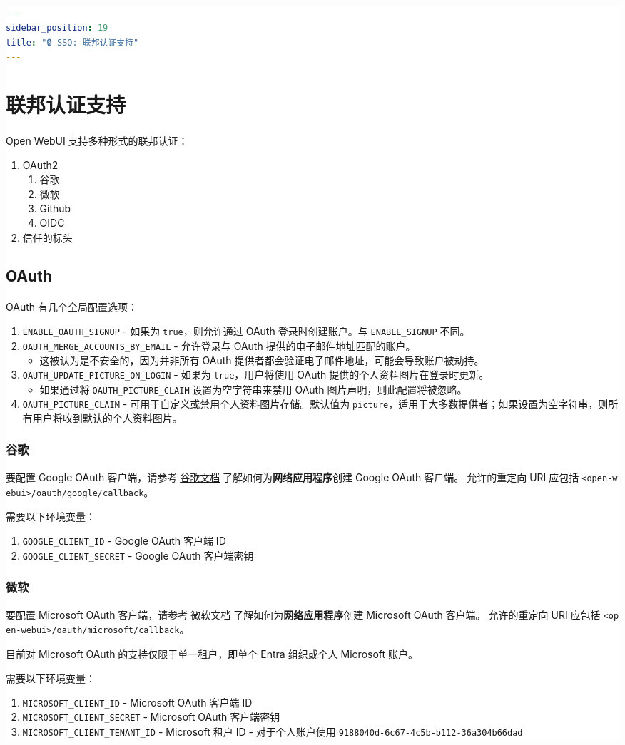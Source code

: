 ```yaml
---
sidebar_position: 19
title: "🔒 SSO: 联邦认证支持"
---
```


# 联邦认证支持

Open WebUI 支持多种形式的联邦认证：

1. OAuth2
    1. 谷歌
    1. 微软
    1. Github
    1. OIDC
1. 信任的标头

## OAuth

OAuth 有几个全局配置选项：

1. `ENABLE_OAUTH_SIGNUP` - 如果为 `true`，则允许通过 OAuth 登录时创建账户。与 `ENABLE_SIGNUP` 不同。
1. `OAUTH_MERGE_ACCOUNTS_BY_EMAIL` - 允许登录与 OAuth 提供的电子邮件地址匹配的账户。
    - 这被认为是不安全的，因为并非所有 OAuth 提供者都会验证电子邮件地址，可能会导致账户被劫持。
1. `OAUTH_UPDATE_PICTURE_ON_LOGIN` - 如果为 `true`，用户将使用 OAuth 提供的个人资料图片在登录时更新。
    - 如果通过将 `OAUTH_PICTURE_CLAIM` 设置为空字符串来禁用 OAuth 图片声明，则此配置将被忽略。
1. `OAUTH_PICTURE_CLAIM` - 可用于自定义或禁用个人资料图片存储。默认值为 `picture`，适用于大多数提供者；如果设置为空字符串，则所有用户将收到默认的个人资料图片。

### 谷歌

要配置 Google OAuth 客户端，请参考 [谷歌文档](https://support.google.com/cloud/answer/6158849) 了解如何为**网络应用程序**创建 Google OAuth 客户端。
允许的重定向 URI 应包括 `<open-webui>/oauth/google/callback`。

需要以下环境变量：

1. `GOOGLE_CLIENT_ID` - Google OAuth 客户端 ID
1. `GOOGLE_CLIENT_SECRET` - Google OAuth 客户端密钥

### 微软

要配置 Microsoft OAuth 客户端，请参考 [微软文档](https://learn.microsoft.com/en-us/entra/identity-platform/quickstart-register-app) 了解如何为**网络应用程序**创建 Microsoft OAuth 客户端。
允许的重定向 URI 应包括 `<open-webui>/oauth/microsoft/callback`。

目前对 Microsoft OAuth 的支持仅限于单一租户，即单个 Entra 组织或个人 Microsoft 账户。

需要以下环境变量：

1. `MICROSOFT_CLIENT_ID` - Microsoft OAuth 客户端 ID
1. `MICROSOFT_CLIENT_SECRET` - Microsoft OAuth 客户端密钥
1. `MICROSOFT_CLIENT_TENANT_ID` - Microsoft 租户 ID - 对于个人账户使用 `9188040d-6c67-4c5b-b112-36a304b66dad`
